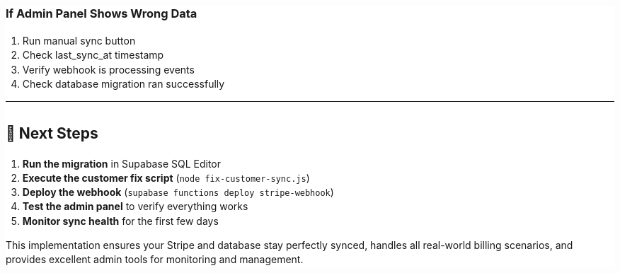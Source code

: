 ### **If Admin Panel Shows Wrong Data**
1. Run manual sync button
2. Check last_sync_at timestamp
3. Verify webhook is processing events
4. Check database migration ran successfully

---

## 🚀 **Next Steps**

1. **Run the migration** in Supabase SQL Editor
2. **Execute the customer fix script** (`node fix-customer-sync.js`)
3. **Deploy the webhook** (`supabase functions deploy stripe-webhook`)
4. **Test the admin panel** to verify everything works
5. **Monitor sync health** for the first few days

This implementation ensures your Stripe and database stay perfectly synced, handles all real-world billing scenarios, and provides excellent admin tools for monitoring and management. 
